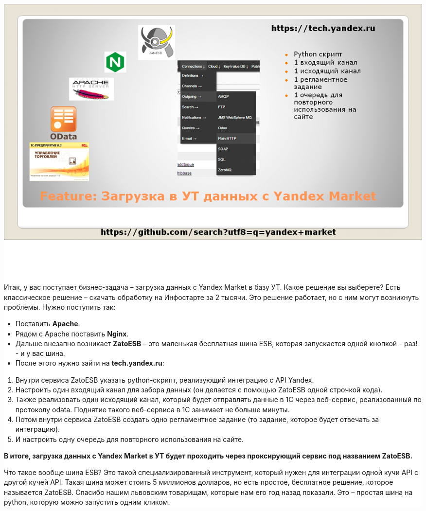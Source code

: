 ![](all-we-the-engeneers-of-apps_files/14.png)

Итак, у вас поступает бизнес-задача – загрузка данных с Yandex Market в базу УТ. Какое решение вы выберете? Есть классическое решение – скачать обработку на Инфостарте за 2 тысячи. Это решение работает, но с ним могут возникнуть проблемы.
Нужно поступить так:
- Поставить **Apache**.
- Рядом с Apache поставить **Nginx**.
- Дальше внезапно возникает **ZatoESB** – это маленькая бесплатная шина ESB, которая запускается одной кнопкой – раз! - и у вас шина.
- После этого нужно зайти на **tech.yandex.ru**:

1. Внутри сервиса ZatoESB указать python-скрипт, реализующий интеграцию с API Yandex.
1. Настроить один входящий канал для забора данных (он делается с помощью ZatoESB одной строчкой кода).
1. Также реализовать один исходящий канал, который будет отправлять данные в 1С через веб-сервис, реализованный по протоколу odata. Поднятие такого веб-сервиса в 1С занимает не больше минуты.
1. Потом внутри сервиса ZatoESB создать одно регламентное задание (то задание, которое будет отвечать за интеграцию).
1. И настроить одну очередь для повторного использования на сайте.

**В итоге, загрузка данных с Yandex Market в УТ будет проходить через проксирующий сервис под названием ZatoESB.**

Что такое вообще шина ESB? Это такой специализированный инструмент, который нужен для интеграции одной кучи API с другой кучей API. Такая шина может стоить 5 миллионов долларов, но есть простое, бесплатное решение, которое называется ZatoESB. Спасибо нашим львовским товарищам, которые нам его год назад показали. Это – простая шина на python, которую можно запустить одним кликом.
